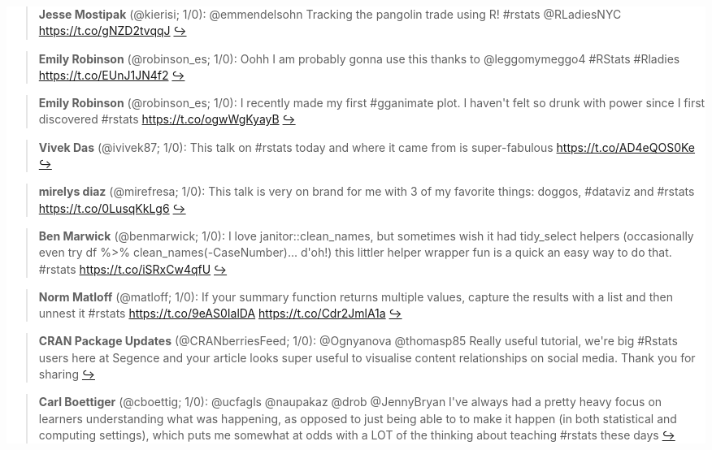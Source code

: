 


> **Jesse Mostipak** (@kierisi; 1/0): @emmendelsohn Tracking the pangolin trade using R! #rstats @RLadiesNYC https://t.co/gNZD2tvqqJ  [&#8618;](https://twitter.com/dataandme/status/1141493199061565441)




> **Emily Robinson** (@robinson_es; 1/0): Oohh I am probably gonna use this thanks to @leggomymeggo4 #RStats #Rladies https://t.co/EUnJ1JN4f2  [&#8618;](https://twitter.com/dataandme/status/1141494189194194945)




> **Emily Robinson** (@robinson_es; 1/0): I recently made my first #gganimate plot. I haven't felt so drunk with power since I first discovered #rstats https://t.co/ogwWgKyayB  [&#8618;](https://twitter.com/dataandme/status/1141495284943319042)




> **Vivek Das** (@ivivek87; 1/0): This talk on #rstats today and where it came from is super-fabulous https://t.co/AD4eQOS0Ke  [&#8618;](https://twitter.com/dataandme/status/1141491863318228992)




> **mirelys diaz** (@mirefresa; 1/0): This talk is very on brand for me with 3 of my favorite things: doggos, #dataviz and #rstats https://t.co/0LusqKkLg6  [&#8618;](https://twitter.com/dataandme/status/1141476551684440064)




> **Ben Marwick** (@benmarwick; 1/0): I love janitor::clean_names, but sometimes wish it had tidy_select helpers (occasionally even try df %&gt;% clean_names(-CaseNumber)... d'oh!) this littler helper wrapper fun is a quick an easy way to do that. #rstats https://t.co/iSRxCw4qfU  [&#8618;](https://twitter.com/dataandme/status/1141467717674733568)




> **Norm Matloff** (@matloff; 1/0): If your summary function returns multiple values, capture the results with a list and then unnest it #rstats https://t.co/9eAS0IalDA https://t.co/Cdr2JmlA1a  [&#8618;](https://twitter.com/dataandme/status/1141451184630317057)




> **CRAN Package Updates** (@CRANberriesFeed; 1/0): @Ognyanova @thomasp85 Really useful tutorial, we're big #Rstats users here at Segence and your article looks super useful to visualise content relationships on social media. Thank you for sharing  [&#8618;](https://twitter.com/dataandme/status/1141438667560497152)




> **Carl Boettiger** (@cboettig; 1/0): @ucfagls @naupakaz @drob @JennyBryan I've always had a pretty heavy focus on learners understanding what was happening, as opposed to just being able to to make it happen (in both statistical and computing settings), which puts me somewhat at odds with a LOT of the thinking about teaching #rstats these days  [&#8618;](https://twitter.com/dataandme/status/1141429224382746624)


